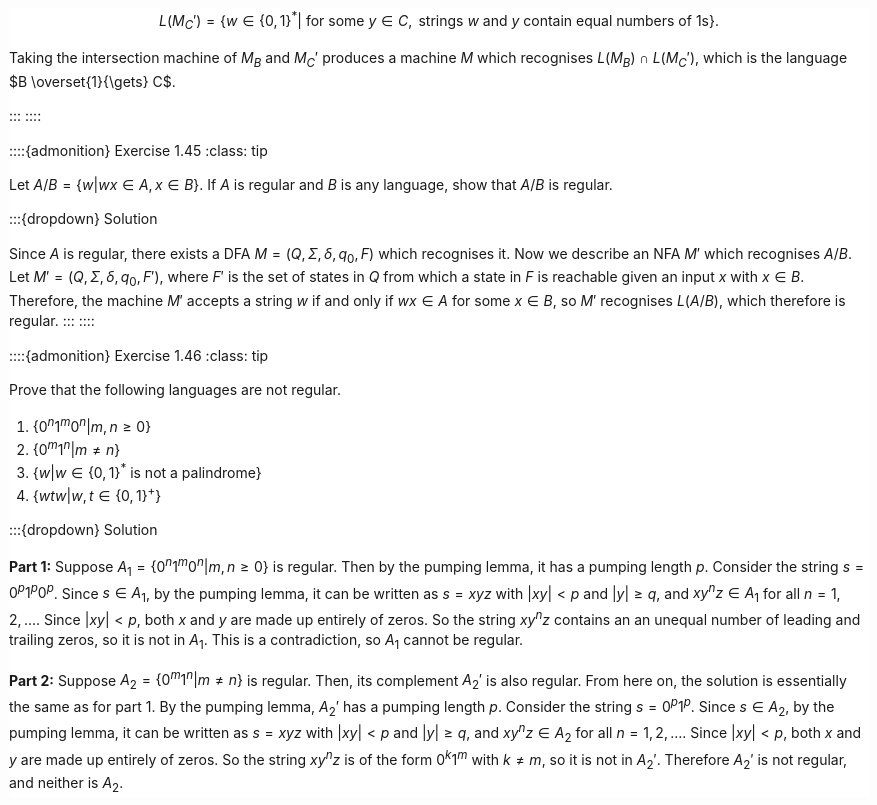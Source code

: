 $$ L(M_C') = \{w \in \{0, 1\}^* | \text{ for some } y \in C, \text{ strings } w \text{ and } y \text{ contain equal numbers of } 1\text{s}\}.$$

Taking the intersection machine of $M_B$ and $M_C'$ produces a machine $M$ which recognises $L(M_B) \cap L(M_C')$, which is the language $B \overset{1}{\gets} C$.

:::
::::




::::{admonition} Exercise 1.45
:class: tip

Let $A / B = \{w | wx \in A, x \in B\}$.
If $A$ is regular and $B$ is any language, show that $A / B$ is regular.


:::{dropdown} Solution

Since $A$ is regular, there exists a DFA $M = (Q, \Sigma, \delta, q_0, F)$ which recognises it.
Now we describe an NFA $M'$ which recognises $A / B$.
Let $M' = (Q, \Sigma, \delta, q_0, F')$, where $F'$ is the set of states in $Q$ from which a state in $F$ is reachable given an input $x$ with $x \in B$.
Therefore, the machine $M'$ accepts a string $w$ if and only if $wx \in A$ for some $x \in B$, so $M'$ recognises $L(A / B)$, which therefore is regular.
:::
::::




::::{admonition} Exercise 1.46
:class: tip

Prove that the following languages are not regular.

1. $\{0^n 1^m 0^n | m, n \geq 0\}$
2. $\{0^m 1^n | m \neq n\}$
3. $\{w | w \in \{0, 1\}^* \text{ is not a palindrome}\}$
4. $\{wtw | w, t \in \{0, 1\}^+\}$

:::{dropdown} Solution

__Part 1:__
Suppose $A_1 = \{0^n 1^m 0^n | m, n \geq 0\}$ is regular.
Then by the pumping lemma, it has a pumping length $p$.
Consider the string $s = 0^p 1^p 0^p$.
Since $s \in A_1$, by the pumping lemma, it can be written as $s = xyz$ with $|xy| < p$ and $|y| \geq q$, and $xy^nz \in A_1$ for all $n = 1, 2, \dots$.
Since $|xy| < p$, both $x$ and $y$ are made up entirely of zeros.
So the string $xy^nz$ contains an an unequal number of leading and trailing zeros, so it is not in $A_1$.
This is a contradiction, so $A_1$ cannot be regular.

__Part 2:__
Suppose $A_2 = \{0^m 1^n | m \neq n\}$ is regular.
Then, its complement $A_2'$ is also regular.
From here on, the solution is essentially the same as for part 1.
By the pumping lemma, $A_2'$ has a pumping length $p$.
Consider the string $s = 0^p 1^p$.
Since $s \in A_2$, by the pumping lemma, it can be written as $s = xyz$ with $|xy| < p$ and $|y| \geq q$, and $xy^nz \in A_2$ for all $n = 1, 2, \dots$.
Since $|xy| < p$, both $x$ and $y$ are made up entirely of zeros.
So the string $xy^nz$ is of the form $0^k 1^m$ with $k \neq m$, so it is not in $A_2'$.
Therefore $A_2'$ is not regular, and neither is $A_2$.

